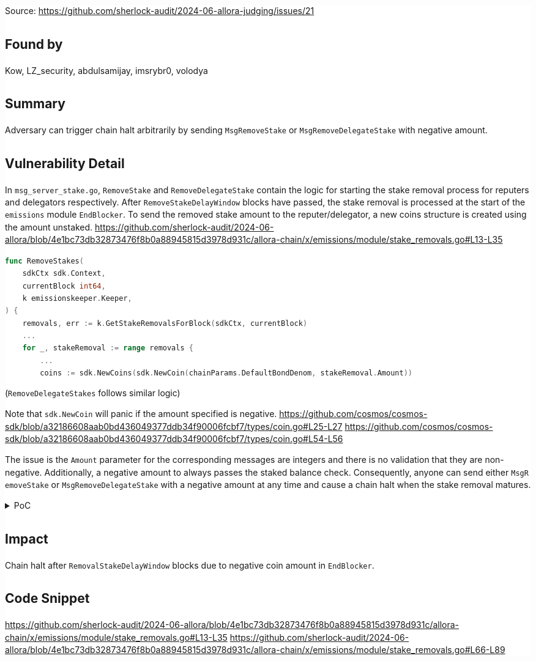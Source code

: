 Source: https://github.com/sherlock-audit/2024-06-allora-judging/issues/21 

## Found by 
Kow, LZ\_security, abdulsamijay, imsrybr0, volodya
## Summary
Adversary can trigger chain halt arbitrarily by sending `MsgRemoveStake` or `MsgRemoveDelegateStake` with negative amount.

## Vulnerability Detail
In `msg_server_stake.go`, `RemoveStake` and `RemoveDelegateStake` contain the logic for starting the stake removal process for reputers and delegators respectively. After `RemoveStakeDelayWindow` blocks have passed, the stake removal is processed at the start of the `emissions` module `EndBlocker`. To send the removed stake amount to the reputer/delegator, a new coins structure is created using the amount unstaked.
https://github.com/sherlock-audit/2024-06-allora/blob/4e1bc73db32873476f8b0a88945815d3978d931c/allora-chain/x/emissions/module/stake_removals.go#L13-L35
```go
func RemoveStakes(
	sdkCtx sdk.Context,
	currentBlock int64,
	k emissionskeeper.Keeper,
) {
	removals, err := k.GetStakeRemovalsForBlock(sdkCtx, currentBlock)
	...
	for _, stakeRemoval := range removals {
		...
		coins := sdk.NewCoins(sdk.NewCoin(chainParams.DefaultBondDenom, stakeRemoval.Amount))
```
(`RemoveDelegateStakes` follows similar logic)

Note that `sdk.NewCoin` will panic if the amount specified is negative.
https://github.com/cosmos/cosmos-sdk/blob/a32186608aab0bd436049377ddb34f90006fcbf7/types/coin.go#L25-L27
https://github.com/cosmos/cosmos-sdk/blob/a32186608aab0bd436049377ddb34f90006fcbf7/types/coin.go#L54-L56

The issue is the `Amount` parameter for the corresponding messages are integers and there is no validation that they are non-negative. Additionally, a negative amount to always passes the staked balance check. Consequently, anyone can send either `MsgRemoveStake` or `MsgRemoveDelegateStake` with a negative amount at any time and cause a chain halt when the stake removal matures.

<details><summary>PoC</summary></details>

## Impact
Chain halt after `RemovalStakeDelayWindow` blocks due to negative coin amount in `EndBlocker`.

## Code Snippet
https://github.com/sherlock-audit/2024-06-allora/blob/4e1bc73db32873476f8b0a88945815d3978d931c/allora-chain/x/emissions/module/stake_removals.go#L13-L35
https://github.com/sherlock-audit/2024-06-allora/blob/4e1bc73db32873476f8b0a88945815d3978d931c/allora-chain/x/emissions/module/stake_removals.go#L66-L89
